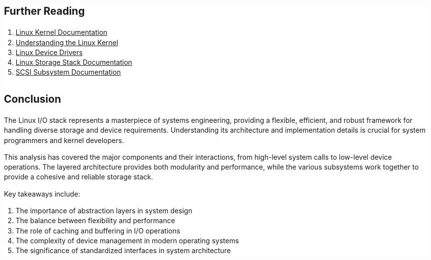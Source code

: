 ## Further Reading

1. [Linux Kernel Documentation](https://www.kernel.org/doc/html/latest/)
2. [Understanding the Linux Kernel](https://www.oreilly.com/library/view/understanding-the-linux/0596005652/)
3. [Linux Device Drivers](https://lwn.net/Kernel/LDD3/)
4. [Linux Storage Stack Documentation](https://www.kernel.org/doc/html/latest/block/index.html)
5. [SCSI Subsystem Documentation](https://www.kernel.org/doc/html/latest/scsi/index.html)

## Conclusion

The Linux I/O stack represents a masterpiece of systems engineering, providing a flexible, efficient, and robust framework for handling diverse storage and device requirements. Understanding its architecture and implementation details is crucial for system programmers and kernel developers.

This analysis has covered the major components and their interactions, from high-level system calls to low-level device operations. The layered architecture provides both modularity and performance, while the various subsystems work together to provide a cohesive and reliable storage stack.

Key takeaways include:
1. The importance of abstraction layers in system design
2. The balance between flexibility and performance
3. The role of caching and buffering in I/O operations
4. The complexity of device management in modern operating systems
5. The significance of standardized interfaces in system architecture

